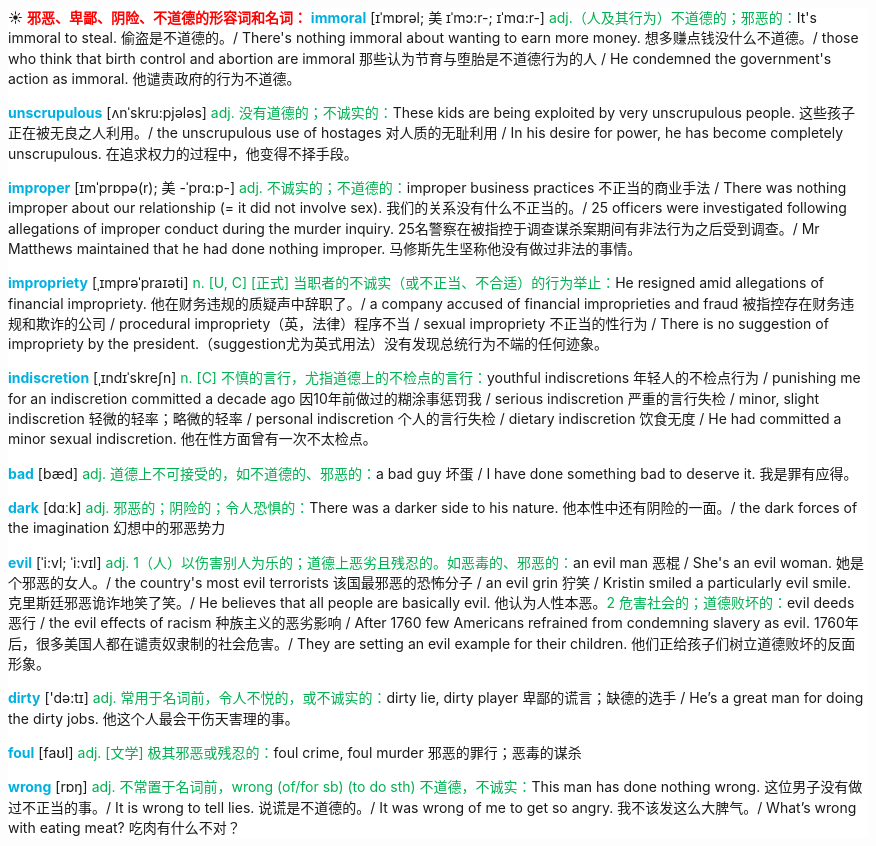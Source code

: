 ☀ <font color="red">**邪恶、卑鄙、阴险、不道德的形容词和名词：**</font>
<font color="sky blue">**immoral**</font> [ɪˈmɒrəl; 美 ɪˈmɔ:r-; ɪˈmɑ:r-] 
<font color="#00b050">adj.（人及其行为）不道德的；邪恶的：</font>It's immoral to steal. 偷盗是不道德的。/ There's nothing immoral about wanting to earn more money. 想多赚点钱没什么不道德。/ those who think that birth control and abortion are immoral 那些认为节育与堕胎是不道德行为的人 / He condemned the government's action as immoral. 他谴责政府的行为不道德。
         
<font color="sky blue">**unscrupulous**</font> [ʌnˈskru:pjələs]
<font color="#00b050">adj. 没有道德的；不诚实的：</font>These kids are being exploited by very unscrupulous people. 这些孩子正在被无良之人利用。/ the unscrupulous use of hostages 对人质的无耻利用 / In his desire for power, he has become completely unscrupulous. 在追求权力的过程中，他变得不择手段。

<font color="sky blue">**improper**</font> [ɪmˈprɒpə(r); 美 -ˈprɑ:p-]
<font color="#00b050">adj. 不诚实的；不道德的：</font>improper business practices 不正当的商业手法 / There was nothing improper about our relationship (= it did not involve sex). 我们的关系没有什么不正当的。/ 25 officers were investigated following allegations of improper conduct during the murder inquiry. 25名警察在被指控于调查谋杀案期间有非法行为之后受到调查。/ Mr Matthews maintained that he had done nothing improper. 马修斯先生坚称他没有做过非法的事情。
           
<font color="sky blue">**impropriety**</font> [ˌɪmprəˈpraɪəti]
<font color="#00b050">n. [U, C] [正式] 当职者的不诚实（或不正当、不合适）的行为举止：</font>He resigned amid allegations of financial impropriety. 他在财务违规的质疑声中辞职了。/ a company accused of financial improprieties and fraud 被指控存在财务违规和欺诈的公司 / procedural impropriety（英，法律）程序不当 / sexual impropriety 不正当的性行为 / There is no suggestion of impropriety by the president.（suggestion尤为英式用法）没有发现总统行为不端的任何迹象。
           
<font color="sky blue">**indiscretion**</font> [ˌɪndɪˈskreʃn]
<font color="#00b050">n. [C] 不慎的言行，尤指道德上的不检点的言行：</font>youthful indiscretions 年轻人的不检点行为 / punishing me for an indiscretion committed a decade ago 因10年前做过的糊涂事惩罚我 / serious indiscretion 严重的言行失检 / minor, slight indiscretion 轻微的轻率；略微的轻率 / personal indiscretion 个人的言行失检 / dietary indiscretion 饮食无度 / He had committed a minor sexual indiscretion. 他在性方面曾有一次不太检点。

<font color="sky blue">**bad**</font> [bæd] 
<font color="#00b050">adj. 道德上不可接受的，如不道德的、邪恶的：</font>a bad guy 坏蛋 / I have done something bad to deserve it. 我是罪有应得。

<font color="sky blue">**dark**</font> [dɑːk] 
<font color="#00b050">adj. 邪恶的；阴险的；令人恐惧的：</font>There was a darker side to his nature. 他本性中还有阴险的一面。/ the dark forces of the imagination 幻想中的邪恶势力
           
<font color="sky blue">**evil**</font> [ˈi:vl; ˈi:vɪl]
<font color="#00b050">adj. 1（人）以伤害别人为乐的；道德上恶劣且残忍的。如恶毒的、邪恶的：</font>an evil man 恶棍 / She's an evil woman. 她是个邪恶的女人。/ the country's most evil terrorists 该国最邪恶的恐怖分子 / an evil grin 狞笑 / Kristin smiled a particularly evil smile. 克里斯廷邪恶诡诈地笑了笑。/ He believes that all people are basically evil. 他认为人性本恶。<font color="#00b050">2 危害社会的；道德败坏的：</font>evil deeds 恶行 / the evil effects of racism 种族主义的恶劣影响 / After 1760 few Americans refrained from condemning slavery as evil. 1760年后，很多美国人都在谴责奴隶制的社会危害。/ They are setting an evil example for their children. 他们正给孩子们树立道德败坏的反面形象。

<font color="sky blue">**dirty**</font> ['də:tɪ] 
<font color="#00b050">adj. 常用于名词前，令人不悦的，或不诚实的：</font>dirty lie, dirty player 卑鄙的谎言；缺德的选手 / He’s a great man for doing the dirty jobs. 他这个人最会干伤天害理的事。
           
<font color="sky blue">**foul**</font> [faʊl]
<font color="#00b050">adj. [文学] 极其邪恶或残忍的：</font>foul crime, foul murder 邪恶的罪行；恶毒的谋杀

<font color="sky blue">**wrong**</font> [rɒŋ] 
<font color="#00b050">adj. 不常置于名词前，wrong (of/for sb) (to do sth) 不道德，不诚实：</font>This man has done nothing wrong. 这位男子没有做过不正当的事。/ It is wrong to tell lies. 说谎是不道德的。/ It was wrong of me to get so angry. 我不该发这么大脾气。/ What’s wrong with eating meat? 吃肉有什么不对？
           